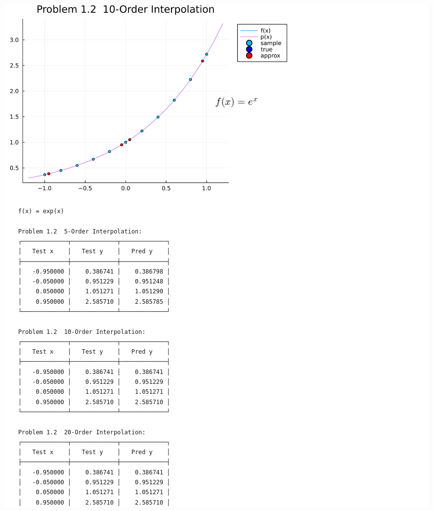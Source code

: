 <img src="output_23_1.svg"  style="zoom: 57%" />
</figure>
</center>

```
    f(x) = exp(x)
    
    Problem 1.2  5-Order Interpolation:
    ┌─────────────┬─────────────┬─────────────┐
    │   Test x    │   Test y    │   Pred y    │
    ├─────────────┼─────────────┼─────────────┤
    │   -0.950000 │    0.386741 │    0.386798 │
    │   -0.050000 │    0.951229 │    0.951248 │
    │    0.050000 │    1.051271 │    1.051290 │
    │    0.950000 │    2.585710 │    2.585785 │
    └─────────────┴─────────────┴─────────────┘
    
    Problem 1.2  10-Order Interpolation:
    ┌─────────────┬─────────────┬─────────────┐
    │   Test x    │   Test y    │   Pred y    │
    ├─────────────┼─────────────┼─────────────┤
    │   -0.950000 │    0.386741 │    0.386741 │
    │   -0.050000 │    0.951229 │    0.951229 │
    │    0.050000 │    1.051271 │    1.051271 │
    │    0.950000 │    2.585710 │    2.585710 │
    └─────────────┴─────────────┴─────────────┘
    
    Problem 1.2  20-Order Interpolation:
    ┌─────────────┬─────────────┬─────────────┐
    │   Test x    │   Test y    │   Pred y    │
    ├─────────────┼─────────────┼─────────────┤
    │   -0.950000 │    0.386741 │    0.386741 │
    │   -0.050000 │    0.951229 │    0.951229 │
    │    0.050000 │    1.051271 │    1.051271 │
    │    0.950000 │    2.585710 │    2.585710 │
```